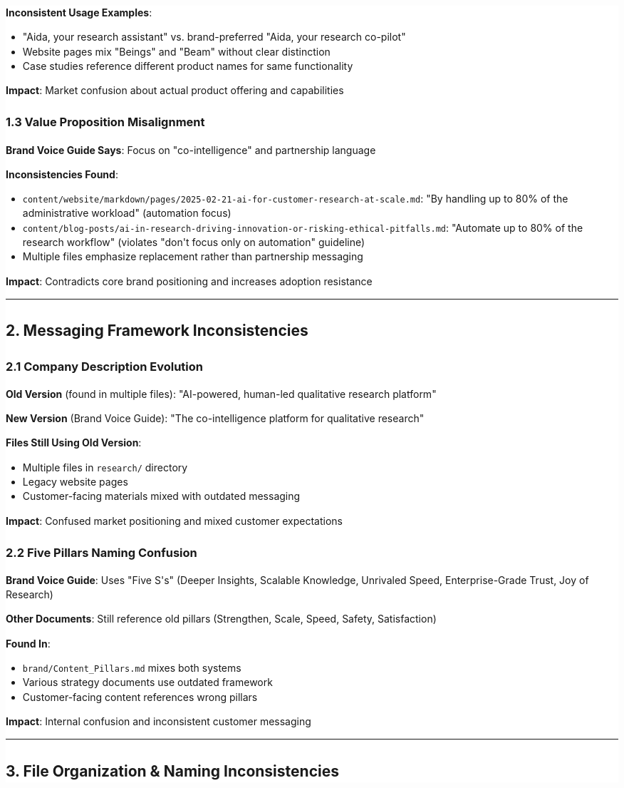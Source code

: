 **Inconsistent Usage Examples**:
- "Aida, your research assistant" vs. brand-preferred "Aida, your research co-pilot"
- Website pages mix "Beings" and "Beam" without clear distinction
- Case studies reference different product names for same functionality

**Impact**: Market confusion about actual product offering and capabilities

### 1.3 Value Proposition Misalignment
**Brand Voice Guide Says**: Focus on "co-intelligence" and partnership language

**Inconsistencies Found**:
- `content/website/markdown/pages/2025-02-21-ai-for-customer-research-at-scale.md`: "By handling up to 80% of the administrative workload" (automation focus)
- `content/blog-posts/ai-in-research-driving-innovation-or-risking-ethical-pitfalls.md`: "Automate up to 80% of the research workflow" (violates "don't focus only on automation" guideline)
- Multiple files emphasize replacement rather than partnership messaging

**Impact**: Contradicts core brand positioning and increases adoption resistance

---

## 2. Messaging Framework Inconsistencies

### 2.1 Company Description Evolution
**Old Version** (found in multiple files):
"AI-powered, human-led qualitative research platform"

**New Version** (Brand Voice Guide):
"The co-intelligence platform for qualitative research"

**Files Still Using Old Version**:
- Multiple files in `research/` directory
- Legacy website pages
- Customer-facing materials mixed with outdated messaging

**Impact**: Confused market positioning and mixed customer expectations

### 2.2 Five Pillars Naming Confusion
**Brand Voice Guide**: Uses "Five S's" (Deeper Insights, Scalable Knowledge, Unrivaled Speed, Enterprise-Grade Trust, Joy of Research)

**Other Documents**: Still reference old pillars (Strengthen, Scale, Speed, Safety, Satisfaction)

**Found In**: 
- `brand/Content_Pillars.md` mixes both systems
- Various strategy documents use outdated framework
- Customer-facing content references wrong pillars

**Impact**: Internal confusion and inconsistent customer messaging

---

## 3. File Organization & Naming Inconsistencies
